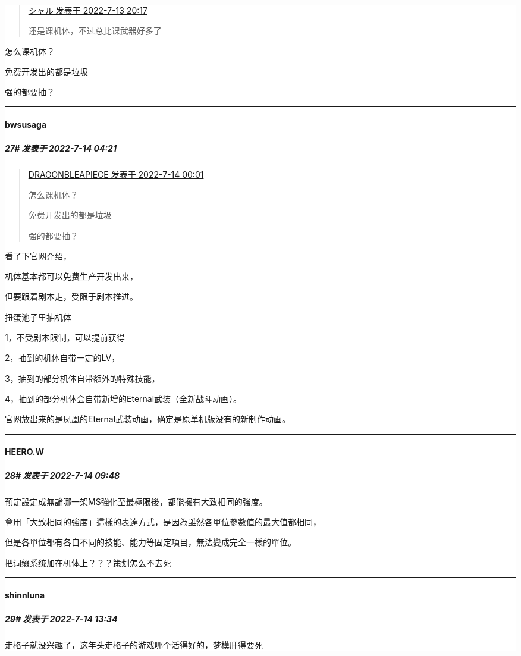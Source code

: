 <blockquote><a href="httphttps://stage1st.com/2b/forum.php?mod=redirect&amp;goto=findpost&amp;pid=56636033&amp;ptid=2071758" target="_blank">シャル 发表于 2022-7-13 20:17</a>

还是课机体，不过总比课武器好多了</blockquote>
怎么课机体？

免费开发出的都是垃圾

强的都要抽？

*****

####  bwsusaga  
##### 27#       发表于 2022-7-14 04:21

<blockquote><a href="httphttps://stage1st.com/2b/forum.php?mod=redirect&amp;goto=findpost&amp;pid=56638860&amp;ptid=2071758" target="_blank">DRAGONBLEAPIECE 发表于 2022-7-14 00:01</a>

怎么课机体？

免费开发出的都是垃圾

强的都要抽？</blockquote>
看了下官网介绍，

机体基本都可以免费生产开发出来，

但要跟着剧本走，受限于剧本推进。

扭蛋池子里抽机体

1，不受剧本限制，可以提前获得

2，抽到的机体自带一定的LV，

3，抽到的部分机体自带额外的特殊技能，

4，抽到的部分机体会自带新增的Eternal武装（全新战斗动画）。

官网放出来的是凤凰的Eternal武装动画，确定是原单机版没有的新制作动画。

*****

####  HEERO.W  
##### 28#       发表于 2022-7-14 09:48

預定設定成無論哪一架MS強化至最極限後，都能擁有大致相同的強度。

會用「大致相同的強度」這樣的表達方式，是因為雖然各單位參數值的最大值都相同，

但是各單位都有各自不同的技能、能力等固定項目，無法變成完全一樣的單位。

把词缀系统加在机体上？？？策划怎么不去死

*****

####  shinnluna  
##### 29#       发表于 2022-7-14 13:34

走格子就没兴趣了，这年头走格子的游戏哪个活得好的，梦模肝得要死
